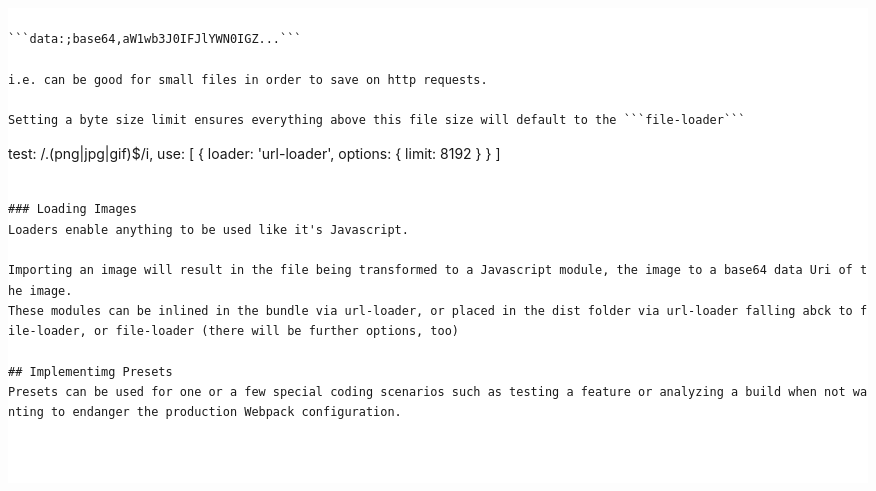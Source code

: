 ```

```data:;base64,aW1wb3J0IFJlYWN0IGZ...```

i.e. can be good for small files in order to save on http requests.

Setting a byte size limit ensures everything above this file size will default to the ```file-loader```

```
test: /\.(png|jpg|gif)$/i,
use: [
  {
    loader: 'url-loader',
    options: {
      limit: 8192
    }
  }
]
```

### Loading Images
Loaders enable anything to be used like it's Javascript.

Importing an image will result in the file being transformed to a Javascript module, the image to a base64 data Uri of the image.
These modules can be inlined in the bundle via url-loader, or placed in the dist folder via url-loader falling abck to file-loader, or file-loader (there will be further options, too)

## Implementimg Presets
Presets can be used for one or a few special coding scenarios such as testing a feature or analyzing a build when not wanting to endanger the production Webpack configuration.



